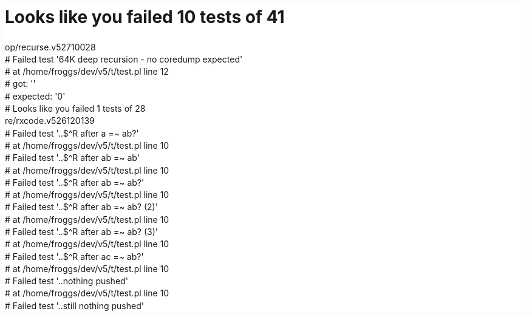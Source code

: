 # Looks like you failed 10 tests of 41<br />
</td></tr>
        <tr align='center'><td align='left' rowspan='2'>op/recurse.v5</td><td>27</td><td>1</td><td>0</td><td>0</td><td>28</td></tr>
        <tr><td colspan='5'><br />
# Failed test '64K deep recursion - no coredump expected'<br />
# at /home/froggs/dev/v5/t/test.pl line 12<br />
#      got: ''<br />
# expected: '0'<br />
# Looks like you failed 1 tests of 28<br />
</td></tr>
        <tr align='center'><td align='left' rowspan='2'>re/rxcode.v5</td><td>26</td><td>12</td><td>0</td><td>1</td><td>39</td></tr>
        <tr><td colspan='5'><br />
# Failed test '..$^R after a =~ ab?'<br />
# at /home/froggs/dev/v5/t/test.pl line 10<br />
# Failed test '..$^R after ab =~ ab'<br />
# at /home/froggs/dev/v5/t/test.pl line 10<br />
# Failed test '..$^R after ab =~ ab?'<br />
# at /home/froggs/dev/v5/t/test.pl line 10<br />
# Failed test '..$^R after ab =~ ab? (2)'<br />
# at /home/froggs/dev/v5/t/test.pl line 10<br />
# Failed test '..$^R after ab =~ ab? (3)'<br />
# at /home/froggs/dev/v5/t/test.pl line 10<br />
# Failed test '..$^R after ac =~ ab?'<br />
# at /home/froggs/dev/v5/t/test.pl line 10<br />
# Failed test '..nothing pushed'<br />
# at /home/froggs/dev/v5/t/test.pl line 10<br />
# Failed test '..still nothing pushed'<br />